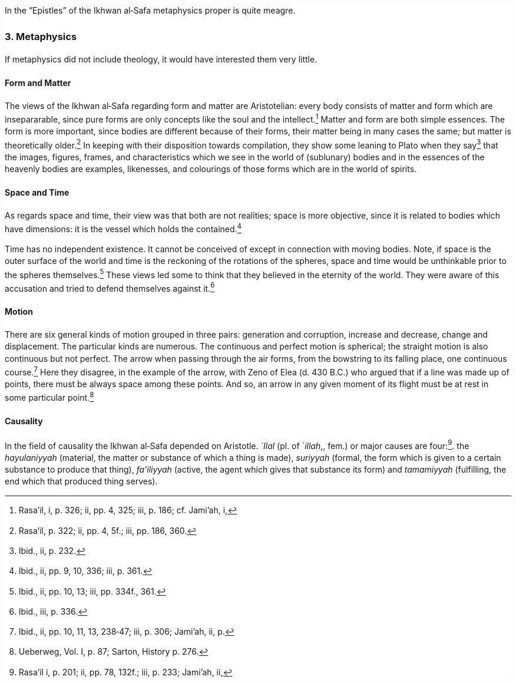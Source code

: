 In the “Epistles” of the Ikhwan al‑Safa metaphysics proper is quite
meagre.

### 3. Metaphysics

If metaphysics did not include theology, it would have interested them
very little.

#### Form and Matter

The views of the Ikhwan al‑Safa regarding form and matter are
Aristotelian: every body consists of matter and form which are
insepararable, since pure forms are only concepts like the soul and the
intel­lect.[^28] Matter and form are both simple essences. The form is
more important, since bodies are different because of their forms, their
matter being in many cases the same; but matter is theoretically
older.[^29] In keeping with their dis­position towards compilation, they
show some leaning to Plato when they say[^30] that the images, figures,
frames, and characteristics which we see in the world of (sublunary)
bodies and in the essences of the heavenly bodies are examples,
likenesses, and colourings of those forms which are in the world of
spirits.

#### Space and Time

As regards space and time, their view was that both are not realities;
space is more objective, since it is related to bodies which have
dimensions: it is the vessel which holds the contained.[^31]

Time has no independent existence. It cannot be conceived of except in
connection with moving bodies. Note, if space is the outer surface of
the world and time is the reckoning of the rotations of the spheres,
space and time would be unthinkable prior to the spheres
themselves.[^32] These views led some to think that they believed in the
eternity of the world. They were aware of this accusation and tried to
defend themselves against it.[^33]

#### Motion

There are six general kinds of motion grouped in three pairs: generation
and corruption, increase and decrease, change and displacement. The
particular kinds are numerous. The continuous and perfect motion is
spherical; the straight motion is also continuous but not perfect. The
arrow when passing through the air forms, from the bowstring to its
falling place, one continuous course.[^34] Here they disagree, in the
example of the arrow, with Zeno of Elea (d. 430 B.C.) who argued that if
a line was made up of points, there must be always space among these
points. And so, an arrow in any given moment of its flight must be at
rest in some particular point.[^35]

#### Causality

In the field of causality the Ikhwan al‑Safa depended on Aristotle.
*\`Ilal* (pl. of \`*illah*,, fem.) or major causes are four:[^36]. the
*hayulaniyyah* (material, the matter or substance of which a thing is
made), *suriyyah* (formal, the form which is given to a certain
substance to produce that thing), *fa'iliyyah* (active, the agent which
gives that substance its form) and *tamamiy­yah* (fulfilling, the end
which that produced thing serves).


[^1]: Imta, ii, pp. 4ff
[^2]: The true friends, the faithful comrades, the people deserving
[^3]: Cf. Rasa’il, i, p. 310;. ii, pp. 166, 193, 207, etc.; iii, pp.
[^4]: Imta', ii, pp. 4ff.
[^5]: Rasa’il, iv, p. 490; also of. p. 278;
[^6]: Jami’ah, i, pp. 169f.; ii, pp. 36, 47.
[^7]: Jami'at al‑Jami’ah, Sec. vii. Rasa’il, iv, pp. 105, 237.
[^8]: Ibid., iv; pp. 338f,
[^9]: Ibid., iii, pp. 33f; cf. iv, pp. 138 f.
[^10]: Ibid., iv, p. 114.
[^11]: Ibid., pp. 119f.
[^12]: Ibid., ii, p. 19; iv, pp. 235, 241 f.
[^13]: Ibid., ii, p. 19; iv, pp. 215, 220‑24; Jami’ah, i, pp. 160f.,
[^14]: Rasa’il, i, p. 130f.; iv, pp. 198ff., pp. 234f.
[^15]: Ibid., i, pp. 130f.; iv, pp. 234f,
[^16]: Ibid., i, pp. 23, 49, 202ff.; Jami’ah, i, pp. 219f.
[^17]: Rasa’il. i, pp. 23‑362.
[^18]: Ibid., ii, pp. 3‑388; iii, pp. 3‑181.
[^19]: Ibid., iii, pp. 182‑371.
[^20]: Ibid.; iii, pp. 373‑432; iv, 3‑478.
[^21]: Ibid., iii, p. 228; cf. ii, p. 351.
[^22]: Ibid.. i, pp. 106, 211;,ii, pp. 334, 335‑51; iii, pp. 38, 228,
[^23]: Ibid., iii, pp. 41f.
[^24]: Ibid., i, p. 211; cf. .p. 106.; ii, p. 334; cf. p. 228.
[^25]: Ibid., iii, pp. 42, 322.
[^26]: Ibid., iii, pp. 48, 58, 152; Jami’ah, i, pp. 107, 123, 189, 288.
[^27]: Rasa’il, i, p: 23; cf. Jami’ah, i, pp. 99, 107; cf. further pp.
[^28]: Rasa’il, i, p. 326; ii, pp. 4, 325; iii, p. 186; cf. Jami’ah, i,
[^29]: Rasa’il, p. 322; ii, pp. 4, 5f.; iii, pp. 186, 360.
[^30]: Ibid., ii, p. 232.
[^31]: Ibid., ii, pp. 9, 10, 336; iii, p. 361.
[^32]: Ibid., ii, pp. 10, 13; iii, pp. 334f., 361.
[^33]: Ibid., iii, p. 336.
[^34]: Ibid., ii, pp. 10, 11, 13, 238‑47; iii, p. 306; Jami’ah, ii, p.
[^35]: Ueberweg, Vol. I, p. 87; Sarton, History p. 276.
[^36]: Rasa’il i, p. 201; ii, pp. 78, 132f.; iii, p. 233; Jami’ah, ii,
[^37]: Rasa’il, i, pp. 201, 354; iii, pp. 185, 233, 325, 327; iv, pp.
[^38]: Sarton, History, p. 217.
[^39]: Rasa’il, i, pp. 24f., 28f., 31f.; cf. Jami’ah i, p. 43.
[^40]: Rasa’il, i, pp. 28f.; iii, pp. 184f., 200ff.; Jami’ah, i, pp.
[^41]: Rasa’il, i, p. 189; ii, pp. 107, 108ff.; Jami’ah, i, p. 593; ii,
[^42]: Rasa’il, ii, pp. 4, 9, 83, 244, 293, 392; iii, pp. 187, 189, 197,
[^43]: Rasa’il, p. 28; ii, pp. 55f., 112ff.; iii, pp. 19, 191, 192, 193,
[^44]: Rasa’il, iii, pp. 5, 187ff., 230; iv, pp. 4ff.; Jami’ah, ii, pp.
[^45]: Rasa’il, i, p. 331; ii, pp. 55f., 112f.: iii, pp. 124ff.;
[^46]: Rasa’il, ii, p. 36; iii, p. 198.
[^47]: Ibid., ii, pp. 4, 5; iii, pp. 8, 189, 198, 203, 204; iv, p. 4;
[^48]: Cf. infra viii.
[^49]: Rasa’il, ii, pp. 2, 3, 22, 25ff., 29ff., 39‑42, 123; iii, pp.
[^50]: Rasa’il, ii, pp. 5, 22, 45‑50, 7 7, 78, 200, 337, 403; iii, pp.
[^51]: Rasa’il, i, pp. 311, 315, 331, 350f.; ii, pp. 45 50ff.; Jami’ah,
[^52]: Rasa’il, i, p. 17; ii, pp. 20f., 25f., 243ff., 318, 320f.; iii,
[^53]: Rasa’il, i pp. 96, 98; ii, pp. 111 288; iii, pp. 25, 26, 28, 59,
[^54]: Rasa’il, i, pp. 155f. The definitions of the periods of
[^55]: Rasa’il, ii, p. 227; Jami’ah, i, pp. lllf., 114, 145ff., 156f.;
[^56]: Rasa’il, i, pp. lllff., 145ff., 157f.
[^57]: Qur'an, vii, 11; xxxviii; 76 cf. Jami’ah, i, p. 126.
[^58]: Jami’ah, i. pp. 113ff., 124‑28. 146; ii, p. 144.
[^59]: Ibid., i; pp. 111, 112, 115f., 155, 158, 163; ii, p. 144.
[^60]: Rasa’il, i, p. 62; ii, p. 17; iii, p. 216; iv, p. 138; Jami’ah,
[^61]: Rasa’il, iv, p. 232; Jami’ah, i, p. 382; ii, p. 298.
[^62]: Rasa’il, i, pp. 169, 241; ii, pp. 250ff., 357ff.; iv, p. 413;
[^63]: Rasa’il, i, p. 62; ii, pp. 17, 145, 247, 298, 323ff.; iii, pp.
[^64]: Rasa’il, i, pp. 169, 226, 255, 277, 337; ii, pp. 43, 277; iii,
[^65]: Rasa’il, i, p. 260; iii, pp. 26f., 29, 36, 93f., 105f., 279 289.
[^66]: Ibid., ii, p. 52; iii, pp. 64, 189, 279, 282, 284, 240, 243, 344,
[^67]: Ibid., iii, pp. 315f., 320.
[^68]: Ibid., i, p. 35.
[^69]: Ueberweg, Vol. I, p. 513. Sarton (History, pp. 205, 214, n.15)
[^70]: Ueberweg, Vol. I, pp. 514, 519; Sarton, Introduction to the
[^71]: “Principles” or “Essentials” (Rasa’il, i, pp. 44f.). Certainly,
[^72]: Rasa’il, i, pp. 50ff., 63ff., 68‑71; Jami’ah, i, pp. 175f.
[^73]: Rasa’il, i, p. 68; cf. pp. 103.
[^74]: Ibid., i, pp. 71 f.; cf. p. 69.
[^75]: Ibid., i, pp. 132ff.. 134, 136, 154, 158. 175, 179f.; Jami’ah,
[^76]: Rasa’il, i, pp. 152f., 158M, 168.
[^77]: Rasa’il, ii, pp. 10, 24, 25; iii, pp. 374; Jami’ah, ii, p. 24.
[^78]: Cf. Ueberweg, Vol. II, pp. 80 ff., 87, 38.
[^79]: Rasa’il, ii, p.24.
[^80]: Ibid., i, pp. 73ff., 86, 88; ii, pp. 21, 22, 25, 26f., 28, 37;
[^81]: Ibid., i, pp. 100, 244; ii, pp. 21, 74f.; iii, p. 314.
[^82]: Ibid., ii, pp. 32ff.
[^83]: Ibid., ii, p. 33, cf. pp. 29‑37, 86ff.; cf. Sarton, History, p.
[^84]: Rasa’il, i, p. 117; cf. pp. 27f.
[^85]: Ibid, ii, pp. 40ff.
[^86]: Ibid., ii, p. 42.
[^87]: Ibid., i, pp. 84, 86‑88; ii, p. 31; iii, pp. 255‑57.
[^88]: Ibid., i, p. 111; ii, pp. 22, 49, 57, 219; iii, pp. 210, 219,
[^89]: Sarton, History, p. 212, cf. p. 287.
[^90]: Rasa’il, i, pp‑. 111, 113; ii, pp. 22, 40, 49, 79, 118, 307, 310;
[^91]: Ueberweg, Vol. I, p. 68 unten.
[^92]: Rasa’il. iii, pp. 309f.
[^93]: Ueberweg, Vol. I, p. 108.
[^94]: Rasa’il, iii, pp. 309, 310.
[^95]: Ibid., i, p. 112.
[^96]: Ibid., iv, p. 436.
[^97]: Ascribed to Aristotle; cf. Sarton, History, p. 517.
[^98]: Rasa’il, i, pp. 110‑31, cf. pp. 84ff.; pp. 54‑75.
[^99]: Ibid., i, pp. 79f., 88f.;‑ii, p. 21.
[^100]: Ibid., ii, p. 83.
[^101]: Ibid., ii, p. 10; iv, p. 7.
[^102]: Ibid., ii, pp. 123, 141ff., 152, 154f., 221f., 223, 318; iii,
[^103]: Rasa’il, iv, p. 317.
[^104]: Ibid., I, pp. 224ff.; ii, p. 287 ; iii, p. 44; iv, pp. 101, 118,
[^105]: Rasa’il, i, pp. 241f.; ii, pp. 325ff.; Jami’ah, ii, p. 164.
[^106]: Rasa’il, i, pp. 241f.; ii, pp. 325ff.; Jami’ah, ii, pp. 164f.;
[^107]: Rasa’il, ii, pp. 325f., 347.
[^108]: Ibid., ii, p. 162; iii, p. 23 bottom.
[^109]: Ibid., ii, pp. 324, 328, 341, 347; ii:, pp. 17f., 29, 376ff.,
[^110]: Rasa’il, ii, p. 308; iv, pp. 32f., 189.
[^111]: Ibid., iii, p. 424.
[^112]: Ibid., iv, p. 68.
[^113]: Ibid., iv, pp. 297ff.
[^114]: Ibid., iv, pp. 299ff.
[^115]: Ibid., iv, p. 3 7 2.
[^116]: Ibid., i, pp. 259, 260; of. iv, p. 144.
[^117]: Ibid., iii, pp. 421 f.
[^118]: Ibid., i, p. 247, of iv, p. 18 , Jami’ah, i, p. 94‑96, 98.
[^119]: Rasa’il, i, pp, 229‑38, 246; ii, p. 372; iii, pp. 268L, 395; iv,
[^120]: Rasa’il, iv, pp. 118, 141 f., 297 f.
[^121]: Ibid., i, pp. 153, 360f.; ii, pp. 129, 379ff.; iii, pp. 147f.
[^122]: Ibid., i, pp. 153, 213, 225, 229, 360; iii, pp. 106, 107f.
[^123]: Ibid., i, pp. 195, 198, 211, 225, 271, 273, 317; iii; p. 33.
[^124]: Ibid., i, pp. 198, 211, 225, 317; ii, p. 352; iii, pp. 90, 426;
[^125]: Ibid., iii, pp. 236ff.; iv, p. 114.
[^126]: Ibid., i, pp. 211, 225, 317; iv, p. 18; Jami’ah, i, p. 413.
[^127]: Rasa’il, iii, pp. 267ff.
[^128]: 211B, quoted by Sarton, History, p. 425.
[^129]: Ibid., p. 425; cf. pp. 423ff.
[^130]: Rasa’il, iv, pp. 170ff.
[^131]: 636c, 836c, cited in Sarton, History, p. 425.
[^132]: Rasa’il, iii, p. 424; iv, p. 24.
[^133]: Ibid., iv, pp. 24, 25f.
[^134]: Ibid., i, pp. 135, 247; iii, pp. 48, 49, 241, 374; iv, pp. 24,
[^135]: Qur'an, xiii,19 (cf. Muhammad 'Ali, p.487; Pickthall, p.250;
[^136]: Rasa’il, iv, p. 137.
[^137]: Ibid., iii, pp. 86‑90; iv, pp. 22, 3 7, 54‑\`65; Farrukh, Ikhwan
[^138]: Rasa’il, iv, p. 476, in ref. to Qur'an, ii, 256 (Muhammad 'Ali,
[^139]: Rasa’il, iv, p. 476.
[^140]: Farrukh, op. cit., pp. 108‑13.
[^141]: Rasa’il, ii, p. 201; iii, pp. 92, 353; iv, pp. 33, 59, 172, 242;